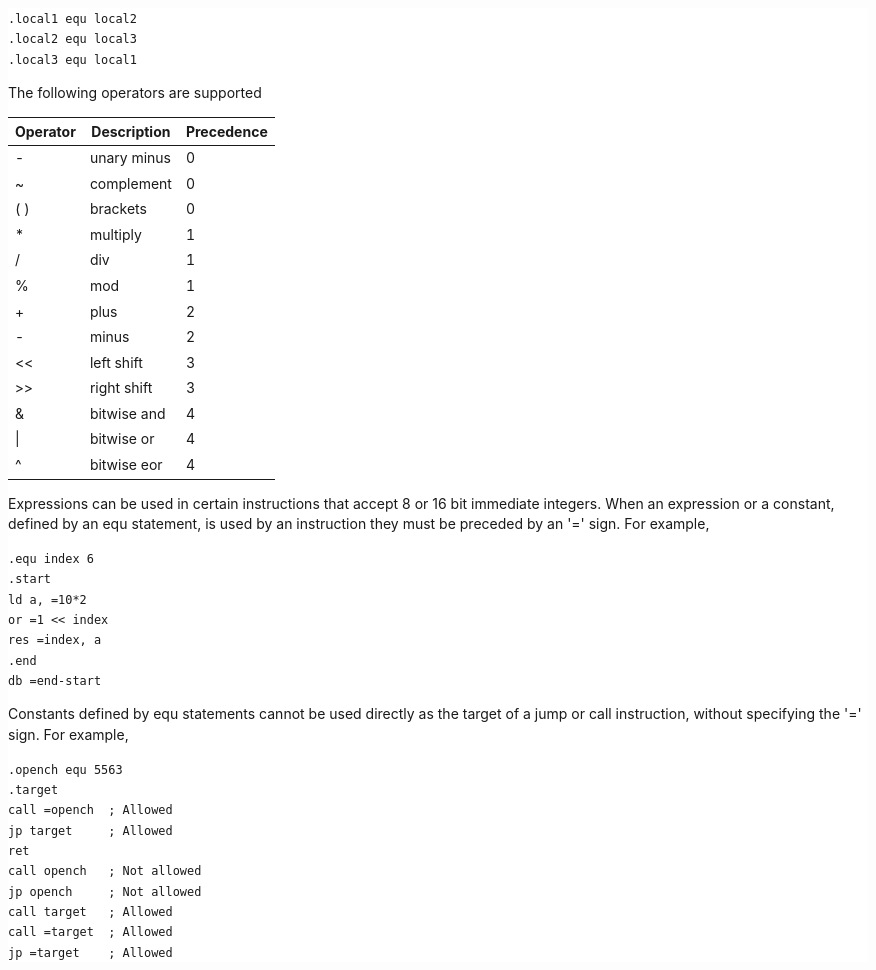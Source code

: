 ```
.local1 equ local2
.local2 equ local3
.local3 equ local1
```

The following operators are supported

| Operator   | Description |  Precedence |
|------------|-------------|------------ |
| -          | unary minus |  0          |
| ~          | complement  |  0          |
| ( )        | brackets    |  0          |
| *          | multiply    |  1          |
| /          | div         |  1          |
| %          | mod         |  1          |
| +          | plus        |  2          |
| -          | minus       |  2          |
| <<         | left shift  |  3          |
| >>         | right shift |  3          |
| &          | bitwise and |  4          |
| \|         | bitwise or  |  4          |
| ^          | bitwise eor |  4          |

Expressions can be used in certain instructions that accept 8 or 16 bit immediate integers. When an expression or a constant, defined by an equ statement, is used by an instruction they must be preceded by an '=' sign.  For example,

```
.equ index 6
.start
ld a, =10*2
or =1 << index
res =index, a
.end
db =end-start
```

Constants defined by equ statements cannot be used directly as the target of a jump or call instruction, without specifying the '=' sign.  For example,

```
.opench equ 5563
.target
call =opench  ; Allowed
jp target     ; Allowed
ret
call opench   ; Not allowed
jp opench     ; Not allowed
call target   ; Allowed
call =target  ; Allowed
jp =target    ; Allowed
```
